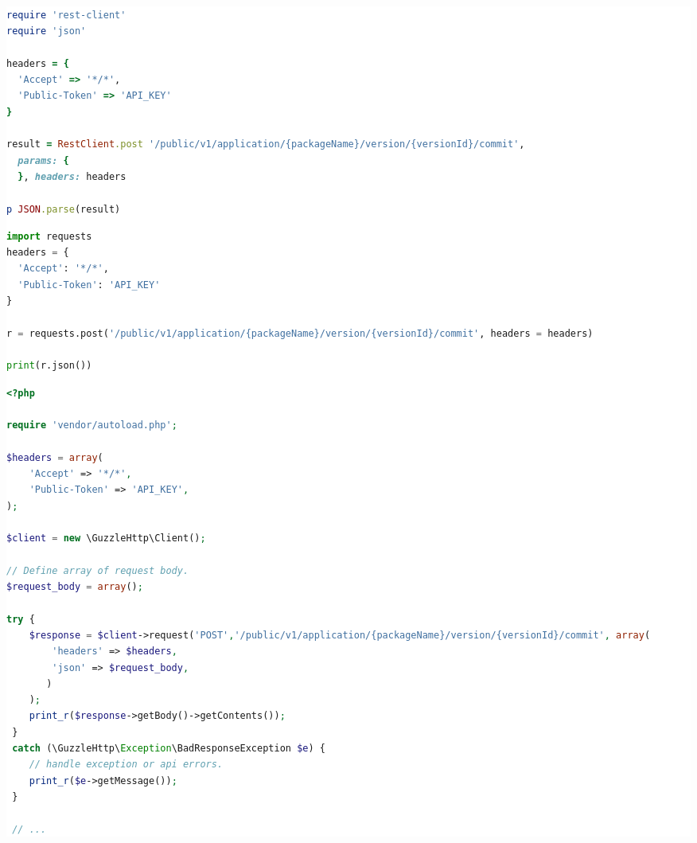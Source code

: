 ```ruby
require 'rest-client'
require 'json'

headers = {
  'Accept' => '*/*',
  'Public-Token' => 'API_KEY'
}

result = RestClient.post '/public/v1/application/{packageName}/version/{versionId}/commit',
  params: {
  }, headers: headers

p JSON.parse(result)

```

```python
import requests
headers = {
  'Accept': '*/*',
  'Public-Token': 'API_KEY'
}

r = requests.post('/public/v1/application/{packageName}/version/{versionId}/commit', headers = headers)

print(r.json())

```

```php
<?php

require 'vendor/autoload.php';

$headers = array(
    'Accept' => '*/*',
    'Public-Token' => 'API_KEY',
);

$client = new \GuzzleHttp\Client();

// Define array of request body.
$request_body = array();

try {
    $response = $client->request('POST','/public/v1/application/{packageName}/version/{versionId}/commit', array(
        'headers' => $headers,
        'json' => $request_body,
       )
    );
    print_r($response->getBody()->getContents());
 }
 catch (\GuzzleHttp\Exception\BadResponseException $e) {
    // handle exception or api errors.
    print_r($e->getMessage());
 }

 // ...

```

